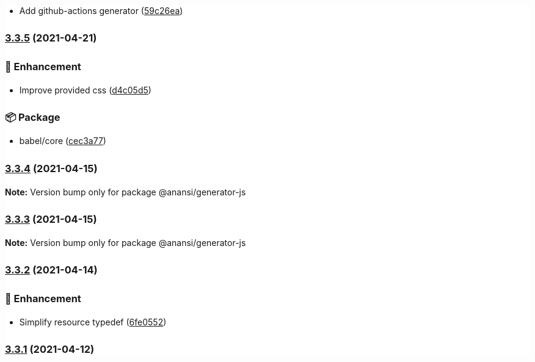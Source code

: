 * Add github-actions generator ([59c26ea](https://github.com/ntucker/anansi/commit/59c26eacbbb26a5e48c6f7ff4d8e1e553ca72408))



### [3.3.5](https://github.com/ntucker/anansi/compare/@anansi/generator-js@3.3.4...@anansi/generator-js@3.3.5) (2021-04-21)


### 💅 Enhancement

* Improve provided css ([d4c05d5](https://github.com/ntucker/anansi/commit/d4c05d5f3e650155458f79e5ecc368ea6095f54d))


### 📦 Package

* babel/core ([cec3a77](https://github.com/ntucker/anansi/commit/cec3a77a67f7c0e181e8080eae3637598507aacc))



### [3.3.4](https://github.com/ntucker/anansi/compare/@anansi/generator-js@3.3.3...@anansi/generator-js@3.3.4) (2021-04-15)

**Note:** Version bump only for package @anansi/generator-js





### [3.3.3](https://github.com/ntucker/anansi/compare/@anansi/generator-js@3.3.2...@anansi/generator-js@3.3.3) (2021-04-15)

**Note:** Version bump only for package @anansi/generator-js





### [3.3.2](https://github.com/ntucker/anansi/compare/@anansi/generator-js@3.3.1...@anansi/generator-js@3.3.2) (2021-04-14)


### 💅 Enhancement

* Simplify resource typedef ([6fe0552](https://github.com/ntucker/anansi/commit/6fe05524a54573c822a0c44281ab43de19bd93e1))



### [3.3.1](https://github.com/ntucker/anansi/compare/@anansi/generator-js@3.3.0...@anansi/generator-js@3.3.1) (2021-04-12)
